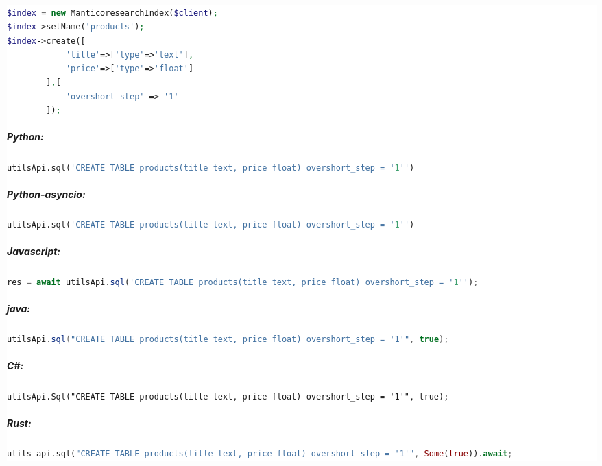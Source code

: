 

```php
$index = new ManticoresearchIndex($client);
$index->setName('products');
$index->create([
            'title'=>['type'=>'text'],
            'price'=>['type'=>'float']
        ],[
            'overshort_step' => '1'
        ]);
```

##### Python:



```python
utilsApi.sql('CREATE TABLE products(title text, price float) overshort_step = '1'')
```


##### Python-asyncio:



```python
utilsApi.sql('CREATE TABLE products(title text, price float) overshort_step = '1'')
```


##### Javascript:



```javascript
res = await utilsApi.sql('CREATE TABLE products(title text, price float) overshort_step = '1'');
```


##### java:



```java
utilsApi.sql("CREATE TABLE products(title text, price float) overshort_step = '1'", true);
```


##### C#:



```clike
utilsApi.Sql("CREATE TABLE products(title text, price float) overshort_step = '1'", true);
```


##### Rust:



```rust
utils_api.sql("CREATE TABLE products(title text, price float) overshort_step = '1'", Some(true)).await;
```
